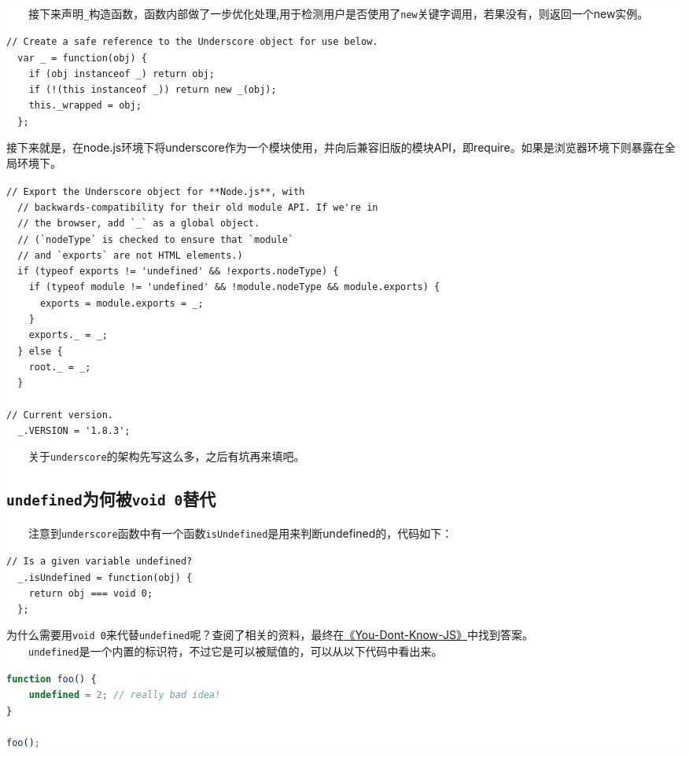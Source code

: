 
&emsp;&emsp;接下来声明`_`构造函数，函数内部做了一步优化处理,用于检测用户是否使用了`new`关键字调用，若果没有，则返回一个new实例。    


```
// Create a safe reference to the Underscore object for use below.
  var _ = function(obj) {
    if (obj instanceof _) return obj;
    if (!(this instanceof _)) return new _(obj);
    this._wrapped = obj;
  };
```


接下来就是，在node.js环境下将underscore作为一个模块使用，并向后兼容旧版的模块API，即require。如果是浏览器环境下则暴露在全局环境下。 

   

```
// Export the Underscore object for **Node.js**, with
  // backwards-compatibility for their old module API. If we're in
  // the browser, add `_` as a global object.
  // (`nodeType` is checked to ensure that `module`
  // and `exports` are not HTML elements.)
  if (typeof exports != 'undefined' && !exports.nodeType) {
    if (typeof module != 'undefined' && !module.nodeType && module.exports) {
      exports = module.exports = _;
    }
    exports._ = _;
  } else {
    root._ = _;
  }

// Current version.
  _.VERSION = '1.8.3';
```


&emsp;&emsp;关于`underscore`的架构先写这么多，之后有坑再来填吧。

## `undefined`为何被`void 0`替代
&emsp;&emsp;注意到`underscore`函数中有一个函数`isUndefined`是用来判断undefined的，代码如下：   
```
// Is a given variable undefined?
  _.isUndefined = function(obj) {
    return obj === void 0;
  };
```


为什么需要用`void 0`来代替`undefined`呢？查阅了相关的资料，最终在[《You-Dont-Know-JS》](https://github.com/getify/You-Dont-Know-JS/blob/master/types%20%26%20grammar/ch2.md#void-operator)中找到答案。    
&emsp;&emsp;`undefined`是一个内置的标识符，不过它是可以被赋值的，可以从以下代码中看出来。    

```js
function foo() {
	undefined = 2; // really bad idea!
}

foo();
```
